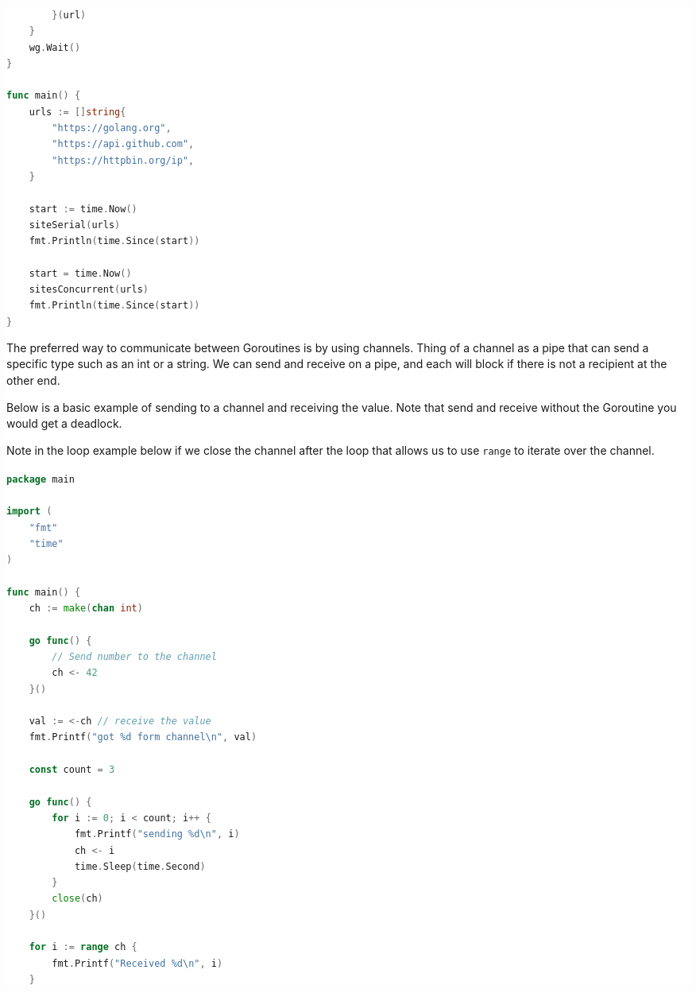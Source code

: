 ```go
        }(url)
    }
    wg.Wait()
}

func main() {
    urls := []string{
        "https://golang.org",
        "https://api.github.com",
        "https://httpbin.org/ip",
    }

    start := time.Now()
    siteSerial(urls)
    fmt.Println(time.Since(start))

    start = time.Now()
    sitesConcurrent(urls)
    fmt.Println(time.Since(start))
}
```

The preferred way to communicate between Goroutines is by using channels.  Thing of a channel as a pipe that can send a specific type such as an int or a string.  We can send and receive on a pipe, and each will block if there is not a recipient at the other end.

Below is a basic example of sending to a channel and receiving the value.  Note that send and receive without the Goroutine you would get a deadlock.

Note in the loop example below if we close the channel after the loop that allows us to use `range` to iterate over the channel.

```go
package main

import (
    "fmt"
    "time"
)

func main() {
    ch := make(chan int)

    go func() {
        // Send number to the channel
        ch <- 42
    }()

    val := <-ch // receive the value
    fmt.Printf("got %d form channel\n", val)

    const count = 3

    go func() {
        for i := 0; i < count; i++ {
            fmt.Printf("sending %d\n", i)
            ch <- i
            time.Sleep(time.Second)
        }
        close(ch)
    }()

    for i := range ch {
        fmt.Printf("Received %d\n", i)
    }
```